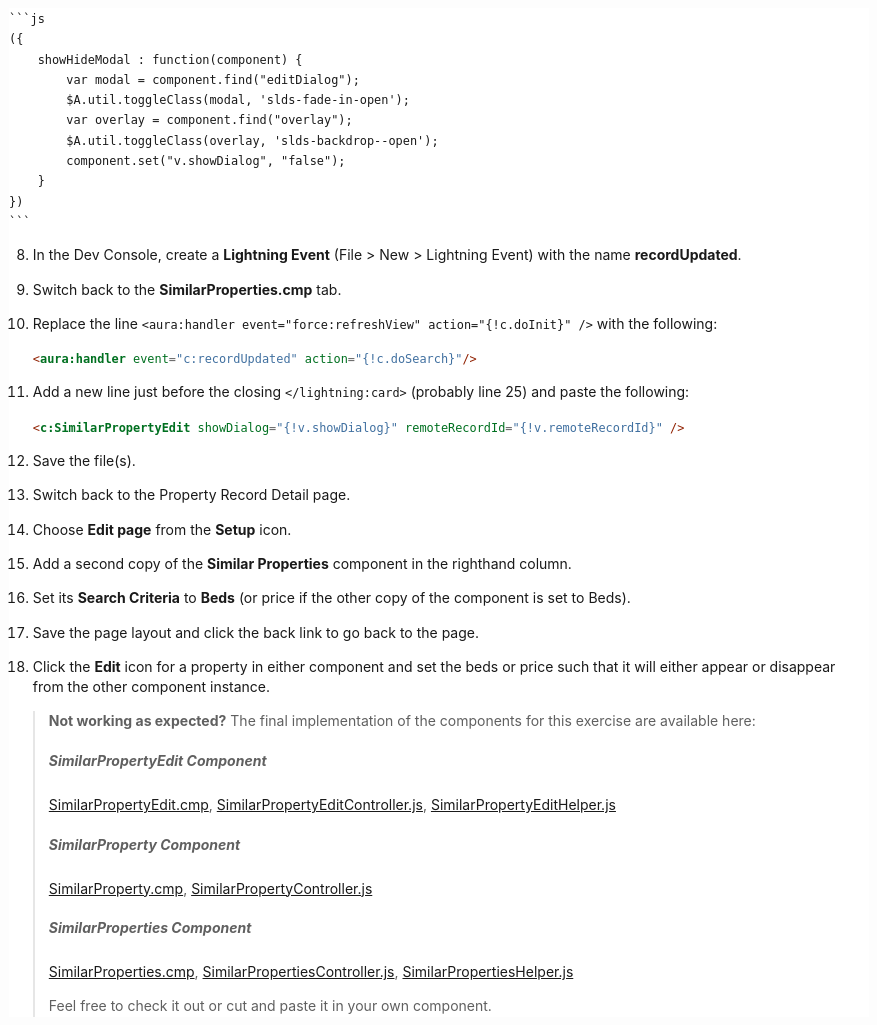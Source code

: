 	```js
	({
	    showHideModal : function(component) {
	        var modal = component.find("editDialog");
	        $A.util.toggleClass(modal, 'slds-fade-in-open');
	        var overlay = component.find("overlay");
	        $A.util.toggleClass(overlay, 'slds-backdrop--open');
	        component.set("v.showDialog", "false");
	    }
	})
	```
8. In the Dev Console, create a **Lightning Event** (File > New > Lightning Event) with the name **recordUpdated**.
9. Switch back to the **SimilarProperties.cmp** tab.
10. Replace the line `<aura:handler event="force:refreshView" action="{!c.doInit}" />` with the following:

	```html
	<aura:handler event="c:recordUpdated" action="{!c.doSearch}"/>
	```

11. Add a new line just before the closing `</lightning:card>` (probably line 25) and paste the following:

	```html
	<c:SimilarPropertyEdit showDialog="{!v.showDialog}" remoteRecordId="{!v.remoteRecordId}" />
	```

12. Save the file(s).
13. Switch back to the Property Record Detail page.
14. Choose **Edit page** from the **Setup** icon.
15. Add a second copy of the **Similar Properties** component in the righthand column.
16. Set its **Search Criteria** to **Beds** (or price if the other copy of the component is set to Beds).
17. Save the page layout and click the back link to go back to the page.
18. Click the **Edit** icon for a property in either component and set the beds or price such that it will either appear or disappear from the other component instance.

> **Not working as expected?** The final implementation of the components for this exercise are available here: 
> ##### SimilarPropertyEdit Component
> [SimilarPropertyEdit.cmp](https://raw.githubusercontent.com/developerforce/LightningNowWorkshop/master/Exercise_6/src/aura/SimilarPropertyEdit/SimilarPropertyEdit.cmp), [SimilarPropertyEditController.js](https://raw.githubusercontent.com/developerforce/LightningNowWorkshop/master/Exercise_6/src/aura/SimilarPropertyEdit/SimilarPropertyEditController.js), [SimilarPropertyEditHelper.js](https://raw.githubusercontent.com/developerforce/LightningNowWorkshop/master/Exercise_6/src/aura/SimilarPropertyEdit/SimilarPropertyEditHelper.js)
> ##### SimilarProperty Component
> [SimilarProperty.cmp](https://raw.githubusercontent.com/developerforce/LightningNowWorkshop/master/Exercise_6/src/aura/SimilarProperty/SimilarProperty.cmp), [SimilarPropertyController.js](https://raw.githubusercontent.com/developerforce/LightningNowWorkshop/master/Exercise_6/src/aura/SimilarProperty/SimilarPropertyController.js)
> ##### SimilarProperties Component
> [SimilarProperties.cmp](https://raw.githubusercontent.com/developerforce/LightningNowWorkshop/master/Exercise_6/src/aura/SimilarProperties/SimilarProperties.cmp), [SimilarPropertiesController.js](https://github.com/developerforce/LightningNowWorkshop/blob/master/Exercise_6/src/aura/SimilarProperties/SimilarPropertiesController.js), [SimilarPropertiesHelper.js](https://raw.githubusercontent.com/developerforce/LightningNowWorkshop/master/Exercise_6/src/aura/SimilarProperties/SimilarPropertiesHelper.js) 
>
> Feel free to check it out or cut and paste it in your own component.
